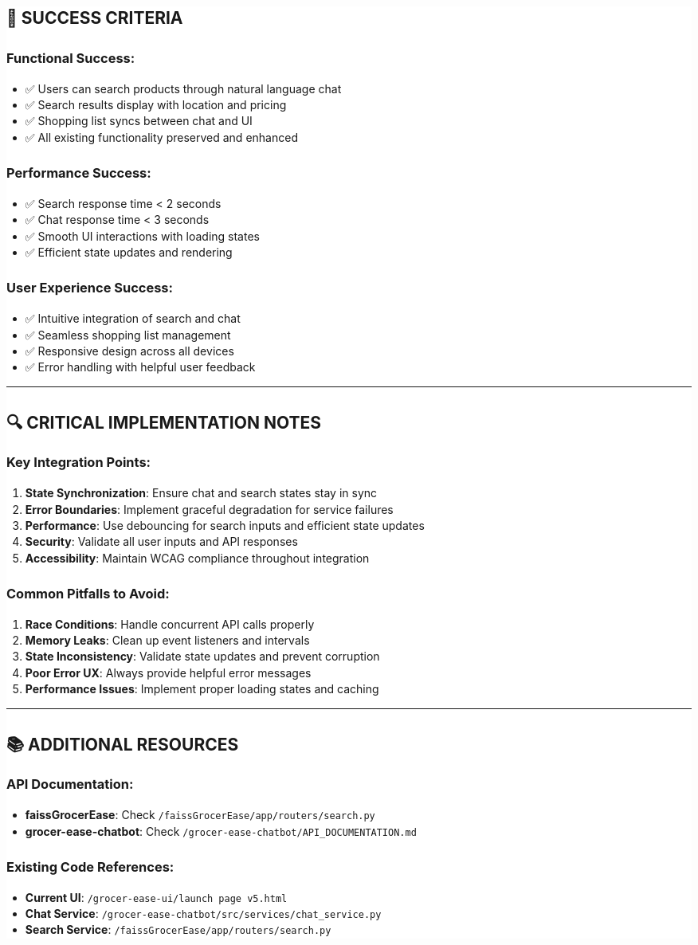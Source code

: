 
## **🚀 SUCCESS CRITERIA**

### **Functional Success**:
- ✅ Users can search products through natural language chat
- ✅ Search results display with location and pricing
- ✅ Shopping list syncs between chat and UI
- ✅ All existing functionality preserved and enhanced

### **Performance Success**:
- ✅ Search response time < 2 seconds
- ✅ Chat response time < 3 seconds
- ✅ Smooth UI interactions with loading states
- ✅ Efficient state updates and rendering

### **User Experience Success**:
- ✅ Intuitive integration of search and chat
- ✅ Seamless shopping list management
- ✅ Responsive design across all devices
- ✅ Error handling with helpful user feedback

---

## **🔍 CRITICAL IMPLEMENTATION NOTES**

### **Key Integration Points**:
1. **State Synchronization**: Ensure chat and search states stay in sync
2. **Error Boundaries**: Implement graceful degradation for service failures
3. **Performance**: Use debouncing for search inputs and efficient state updates
4. **Security**: Validate all user inputs and API responses
5. **Accessibility**: Maintain WCAG compliance throughout integration

### **Common Pitfalls to Avoid**:
1. **Race Conditions**: Handle concurrent API calls properly
2. **Memory Leaks**: Clean up event listeners and intervals
3. **State Inconsistency**: Validate state updates and prevent corruption
4. **Poor Error UX**: Always provide helpful error messages
5. **Performance Issues**: Implement proper loading states and caching

---

## **📚 ADDITIONAL RESOURCES**

### **API Documentation**:
- **faissGrocerEase**: Check `/faissGrocerEase/app/routers/search.py`
- **grocer-ease-chatbot**: Check `/grocer-ease-chatbot/API_DOCUMENTATION.md`

### **Existing Code References**:
- **Current UI**: `/grocer-ease-ui/launch page v5.html`
- **Chat Service**: `/grocer-ease-chatbot/src/services/chat_service.py`
- **Search Service**: `/faissGrocerEase/app/routers/search.py`
